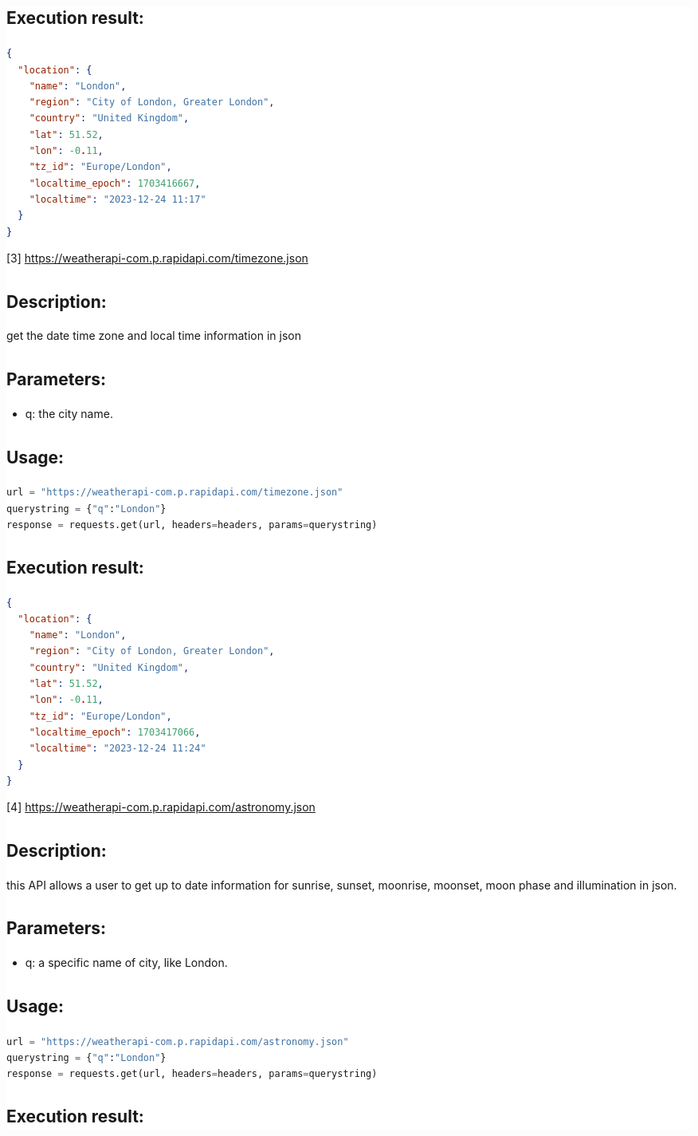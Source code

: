 ## Execution result:
```json
{
  "location": {
    "name": "London",
    "region": "City of London, Greater London",
    "country": "United Kingdom",
    "lat": 51.52,
    "lon": -0.11,
    "tz_id": "Europe/London",
    "localtime_epoch": 1703416667,
    "localtime": "2023-12-24 11:17"
  }
}
```

[3] https://weatherapi-com.p.rapidapi.com/timezone.json
## Description: 
get the date time zone and local time information in json
## Parameters:
- q: the city name.
## Usage:
```python
url = "https://weatherapi-com.p.rapidapi.com/timezone.json"
querystring = {"q":"London"}
response = requests.get(url, headers=headers, params=querystring)
```
## Execution result:
```json
{
  "location": {
    "name": "London",
    "region": "City of London, Greater London",
    "country": "United Kingdom",
    "lat": 51.52,
    "lon": -0.11,
    "tz_id": "Europe/London",
    "localtime_epoch": 1703417066,
    "localtime": "2023-12-24 11:24"
  }
}
```

[4] https://weatherapi-com.p.rapidapi.com/astronomy.json
## Description:
this API allows a user to get up to date information for sunrise, sunset, moonrise, moonset, moon phase and illumination in json.
## Parameters:
- q: a specific name of city, like London.
## Usage:
```python
url = "https://weatherapi-com.p.rapidapi.com/astronomy.json"
querystring = {"q":"London"}
response = requests.get(url, headers=headers, params=querystring)
```
## Execution result: